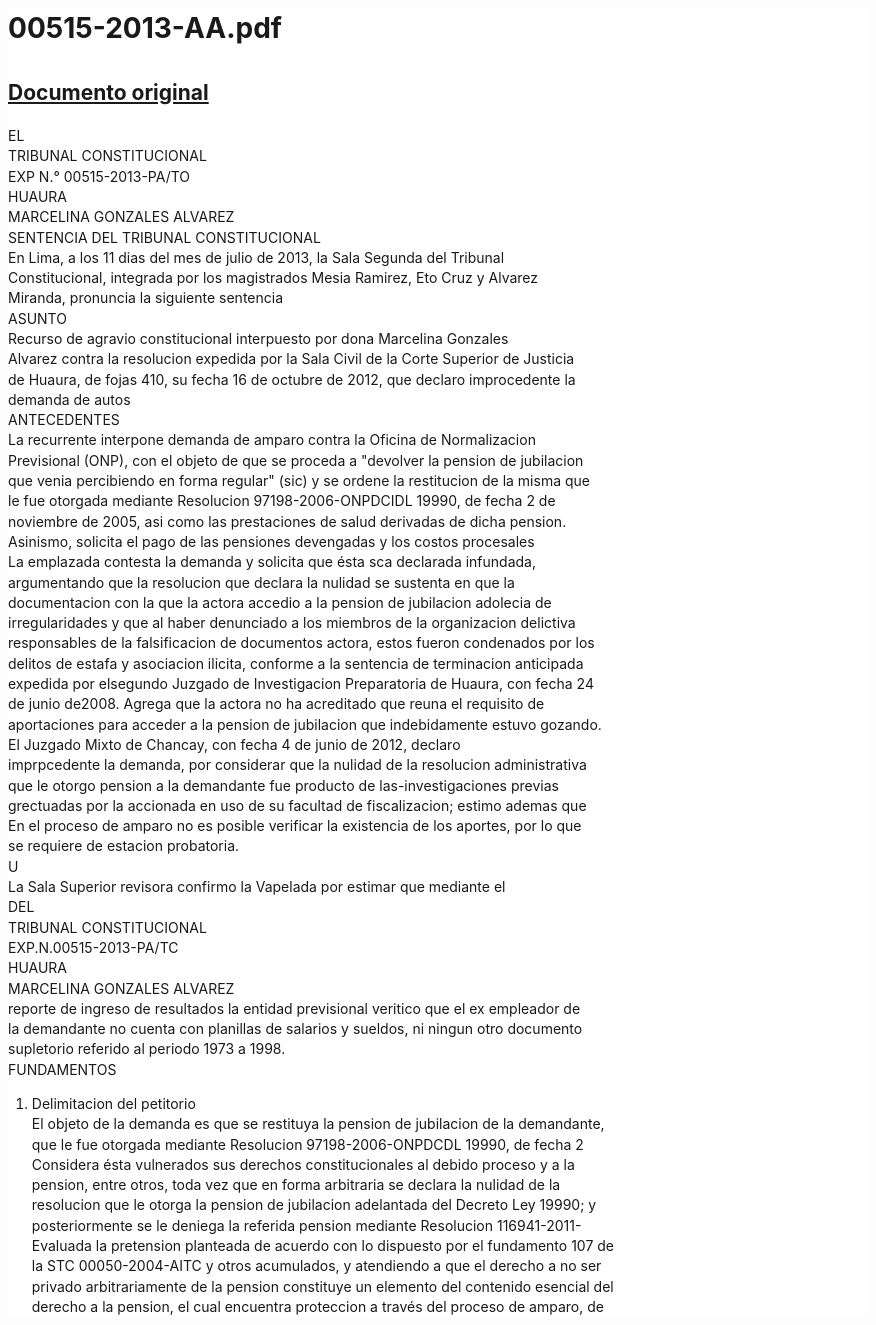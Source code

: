 
00515-2013-AA.pdf
=================
  
[Documento original](https://tc.gob.pe/jurisprudencia/2013/00515-2013-AA.pdf)  
---  
EL  
TRIBUNAL CONSTITUCIONAL  
EXP N.° 00515-2013-PA/TO  
HUAURA  
MARCELINA GONZALES ALVAREZ  
SENTENCIA DEL TRIBUNAL CONSTITUCIONAL  
En Lima, a los 11 dias del mes de julio de 2013, la Sala Segunda del Tribunal  
Constitucional, integrada por los magistrados Mesia Ramirez, Eto Cruz y Alvarez  
Miranda, pronuncia la siguiente sentencia  
ASUNTO  
Recurso de agravio constitucional interpuesto por dona Marcelina Gonzales  
Alvarez contra la resolucion expedida por la Sala Civil de la Corte Superior de Justicia  
de Huaura, de fojas 410, su fecha 16 de octubre de 2012, que declaro improcedente la  
demanda de autos  
ANTECEDENTES  
La recurrente interpone demanda de amparo contra la Oficina de Normalizacion  
Previsional (ONP), con el objeto de que se proceda a "devolver la pension de jubilacion  
que venia percibiendo en forma regular" (sic) y se ordene la restitucion de la misma que  
le fue otorgada mediante Resolucion 97198-2006-ONPDCIDL 19990, de fecha 2 de  
noviembre de 2005, asi como las prestaciones de salud derivadas de dicha pension.  
Asinismo, solicita el pago de las pensiones devengadas y los costos procesales  
La emplazada contesta la demanda y solicita que ésta sca declarada infundada,  
argumentando que la resolucion que declara la nulidad se sustenta en que la  
documentacion con la que la actora accedio a la pension de jubilacion adolecia de  
irregularidades y que al haber denunciado a los miembros de la organizacion delictiva  
responsables de la falsificacion de documentos actora, estos fueron condenados por los  
delitos de estafa y asociacion ilicita, conforme a la sentencia de terminacion anticipada  
expedida por elsegundo Juzgado de Investigacion Preparatoria de Huaura, con fecha 24  
de junio de2008. Agrega que la actora no ha acreditado que reuna el requisito de  
aportaciones para acceder a la pension de jubilacion que indebidamente estuvo gozando.  
El Juzgado Mixto de Chancay, con fecha 4 de junio de 2012, declaro  
imprpcedente la demanda, por considerar que la nulidad de la resolucion administrativa  
que le otorgo pension a la demandante fue producto de las-investigaciones previas  
grectuadas por la accionada en uso de su facultad de fiscalizacion; estimo ademas que  
En el proceso de amparo no es posible verificar la existencia de los aportes, por lo que  
se requiere de estacion probatoria.  
U  
La Sala Superior revisora confirmo la Vapelada por estimar que mediante el  
DEL  
TRIBUNAL CONSTITUCIONAL  
EXP.N.00515-2013-PA/TC  
HUAURA  
MARCELINA GONZALES ALVAREZ  
reporte de ingreso de resultados la entidad previsional veritico que el ex empleador de  
la demandante no cuenta con planillas de salarios y sueldos, ni ningun otro documento  
supletorio referido al periodo 1973 a 1998.  
FUNDAMENTOS  
1. Delimitacion del petitorio  
El objeto de la demanda es que se restituya la pension de jubilacion de la demandante,  
que le fue otorgada mediante Resolucion 97198-2006-ONPDCDL 19990, de fecha 2  
Considera ésta vulnerados sus derechos constitucionales al debido proceso y a la  
pension, entre otros, toda vez que en forma arbitraria se declara la nulidad de la  
resolucion que le otorga la pension de jubilacion adelantada del Decreto Ley 19990; y  
posteriormente se le deniega la referida pension mediante Resolucion 116941-2011-  
Evaluada la pretension planteada de acuerdo con lo dispuesto por el fundamento 107 de  
la STC 00050-2004-AITC y otros acumulados, y atendiendo a que el derecho a no ser  
privado arbitrariamente de la pension constituye un elemento del contenido esencial del  
derecho a la pension, el cual encuentra proteccion a través del proceso de amparo, de  
